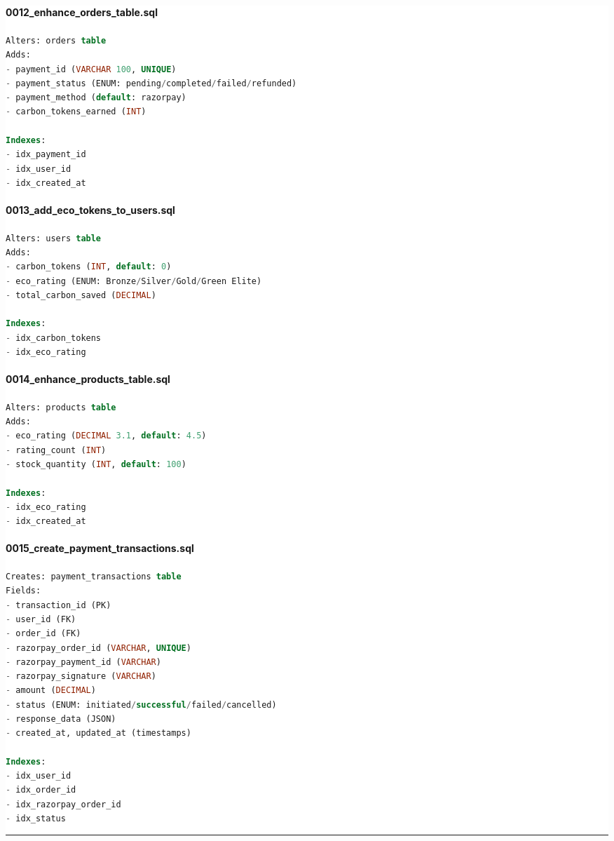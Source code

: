 #### **0012_enhance_orders_table.sql**
```sql
Alters: orders table
Adds:
- payment_id (VARCHAR 100, UNIQUE)
- payment_status (ENUM: pending/completed/failed/refunded)
- payment_method (default: razorpay)
- carbon_tokens_earned (INT)

Indexes:
- idx_payment_id
- idx_user_id
- idx_created_at
```

#### **0013_add_eco_tokens_to_users.sql**
```sql
Alters: users table
Adds:
- carbon_tokens (INT, default: 0)
- eco_rating (ENUM: Bronze/Silver/Gold/Green Elite)
- total_carbon_saved (DECIMAL)

Indexes:
- idx_carbon_tokens
- idx_eco_rating
```

#### **0014_enhance_products_table.sql**
```sql
Alters: products table
Adds:
- eco_rating (DECIMAL 3.1, default: 4.5)
- rating_count (INT)
- stock_quantity (INT, default: 100)

Indexes:
- idx_eco_rating
- idx_created_at
```

#### **0015_create_payment_transactions.sql**
```sql
Creates: payment_transactions table
Fields:
- transaction_id (PK)
- user_id (FK)
- order_id (FK)
- razorpay_order_id (VARCHAR, UNIQUE)
- razorpay_payment_id (VARCHAR)
- razorpay_signature (VARCHAR)
- amount (DECIMAL)
- status (ENUM: initiated/successful/failed/cancelled)
- response_data (JSON)
- created_at, updated_at (timestamps)

Indexes:
- idx_user_id
- idx_order_id
- idx_razorpay_order_id
- idx_status
```

---